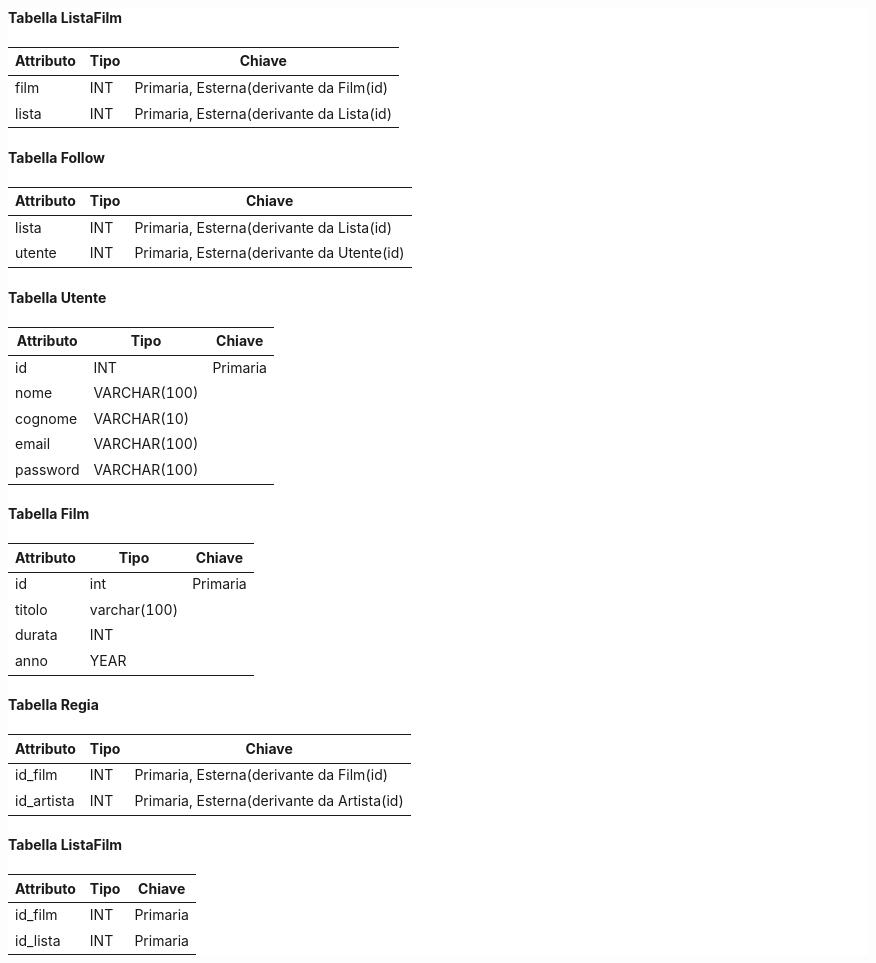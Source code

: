 #### Tabella ListaFilm
| Attributo |    Tipo    | Chiave |
|----------|------------|------------------------------|
| film    | INT  |Primaria, Esterna(derivante da Film(id) |
| lista | INT  | Primaria, Esterna(derivante da Lista(id) |


#### Tabella Follow
| Attributo |    Tipo    | Chiave |
|----------|------------|------------------------------|
| lista | INT  | Primaria, Esterna(derivante da Lista(id) |
| utente | INT | Primaria, Esterna(derivante da Utente(id) |

#### Tabella Utente
| Attributo |    Tipo    | Chiave |
|----------|------------|------------------------------|
| id    | INT  |Primaria |
| nome | VARCHAR(100)  | |
| cognome    | VARCHAR(10)  | |
| email    | VARCHAR(100)  ||
| password  | VARCHAR(100)  ||

#### Tabella Film
| Attributo |    Tipo    | Chiave |
|----------|------------|------------------------------|
| id    | int  |Primaria |
| titolo | varchar(100)  | |
| durata    | INT  | |
| anno    | YEAR  ||

#### Tabella Regia
| Attributo |    Tipo    | Chiave |
|----------|------------|------------------------------|
| id_film   | INT |Primaria, Esterna(derivante da Film(id) |
| id_artista| INT | Primaria, Esterna(derivante da Artista(id)|

#### Tabella ListaFilm
|   Attributo   |   Tipo    |   Chiave  |
|---------------|-----------|-----------|
| id_film | INT | Primaria |
| id_lista | INT | Primaria |
